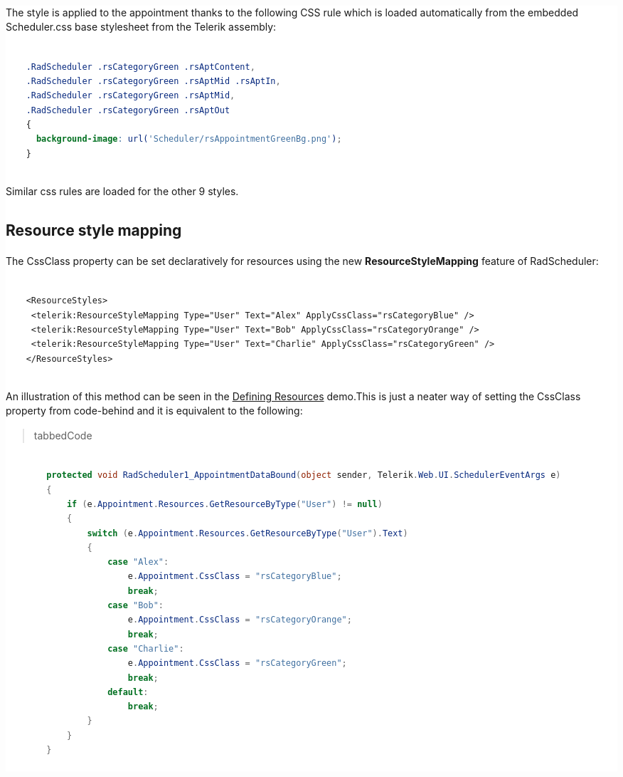 

The style is applied to the appointment thanks to the following CSS rule which is loaded automatically from the embedded Scheduler.css base stylesheet from the Telerik assembly:

````CSS
	
	.RadScheduler .rsCategoryGreen .rsAptContent,
	.RadScheduler .rsCategoryGreen .rsAptMid .rsAptIn,
	.RadScheduler .rsCategoryGreen .rsAptMid,
	.RadScheduler .rsCategoryGreen .rsAptOut
	{
	  background-image: url('Scheduler/rsAppointmentGreenBg.png');
	}       
	
````



Similar css rules are loaded for the other 9 styles.

## Resource style mapping

The CssClass property can be set declaratively for resources using the new __ResourceStyleMapping__ feature of RadScheduler:

````ASPNET
	
	<ResourceStyles>
	 <telerik:ResourceStyleMapping Type="User" Text="Alex" ApplyCssClass="rsCategoryBlue" />
	 <telerik:ResourceStyleMapping Type="User" Text="Bob" ApplyCssClass="rsCategoryOrange" />
	 <telerik:ResourceStyleMapping Type="User" Text="Charlie" ApplyCssClass="rsCategoryGreen" />
	</ResourceStyles>  
	
````



An illustration of this method can be seen in the [Defining Resources](http://demos.telerik.com/aspnet-ajax/scheduler/examples/resources/defaultcs.aspx) demo.This is just a neater way of setting the CssClass property from code-behind and it is equivalent to the following:



>tabbedCode

````C#
	
	    protected void RadScheduler1_AppointmentDataBound(object sender, Telerik.Web.UI.SchedulerEventArgs e)
	    {
	        if (e.Appointment.Resources.GetResourceByType("User") != null)
	        {
	            switch (e.Appointment.Resources.GetResourceByType("User").Text)
	            {
	                case "Alex":
	                    e.Appointment.CssClass = "rsCategoryBlue";
	                    break;
	                case "Bob":
	                    e.Appointment.CssClass = "rsCategoryOrange";
	                    break;
	                case "Charlie":
	                    e.Appointment.CssClass = "rsCategoryGreen";
	                    break;
	                default:
	                    break;
	            }
	        }
	    }
	
````